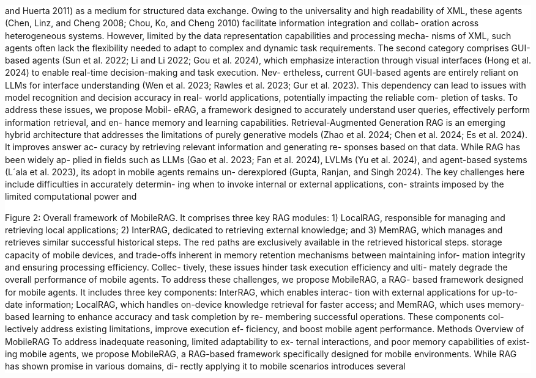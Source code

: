 and Huerta 2011) as a medium for structured data exchange.
Owing to the universality and high readability of XML,
these agents (Chen, Linz, and Cheng 2008; Chou, Ko, and
Cheng 2010) facilitate information integration and collab-
oration across heterogeneous systems. However, limited by
the data representation capabilities and processing mecha-
nisms of XML, such agents often lack the flexibility needed
to adapt to complex and dynamic task requirements. The
second category comprises GUI-based agents (Sun et al.
2022; Li and Li 2022; Gou et al. 2024), which emphasize
interaction through visual interfaces (Hong et al. 2024) to
enable real-time decision-making and task execution. Nev-
ertheless, current GUI-based agents are entirely reliant on
LLMs for interface understanding (Wen et al. 2023; Rawles
et al. 2023; Gur et al. 2023). This dependency can lead to
issues with model recognition and decision accuracy in real-
world applications, potentially impacting the reliable com-
pletion of tasks. To address these issues, we propose Mobil-
eRAG, a framework designed to accurately understand user
queries, effectively perform information retrieval, and en-
hance memory and learning capabilities.
Retrieval-Augmented Generation
RAG is an emerging hybrid architecture that addresses the
limitations of purely generative models (Zhao et al. 2024;
Chen et al. 2024; Es et al. 2024). It improves answer ac-
curacy by retrieving relevant information and generating re-
sponses based on that data. While RAG has been widely ap-
plied in fields such as LLMs (Gao et al. 2023; Fan et al.
2024), LVLMs (Yu et al. 2024), and agent-based systems
(L´ala et al. 2023), its adopt in mobile agents remains un-
derexplored (Gupta, Ranjan, and Singh 2024). The key
challenges here include difficulties in accurately determin-
ing when to invoke internal or external applications, con-
straints imposed by the limited computational power and

Figure 2: Overall framework of MobileRAG. It comprises three key RAG modules: 1) LocalRAG, responsible for managing
and retrieving local applications; 2) InterRAG, dedicated to retrieving external knowledge; and 3) MemRAG, which manages
and retrieves similar successful historical steps. The red paths are exclusively available in the retrieved historical steps.
storage capacity of mobile devices, and trade-offs inherent in
memory retention mechanisms between maintaining infor-
mation integrity and ensuring processing efficiency. Collec-
tively, these issues hinder task execution efficiency and ulti-
mately degrade the overall performance of mobile agents. To
address these challenges, we propose MobileRAG, a RAG-
based framework designed for mobile agents. It includes
three key components: InterRAG, which enables interac-
tion with external applications for up-to-date information;
LocalRAG, which handles on-device knowledge retrieval
for faster access; and MemRAG, which uses memory-based
learning to enhance accuracy and task completion by re-
membering successful operations. These components col-
lectively address existing limitations, improve execution ef-
ficiency, and boost mobile agent performance.
Methods
Overview of MobileRAG
To address inadequate reasoning, limited adaptability to ex-
ternal interactions, and poor memory capabilities of exist-
ing mobile agents, we propose MobileRAG, a RAG-based
framework specifically designed for mobile environments.
While RAG has shown promise in various domains, di-
rectly applying it to mobile scenarios introduces several
